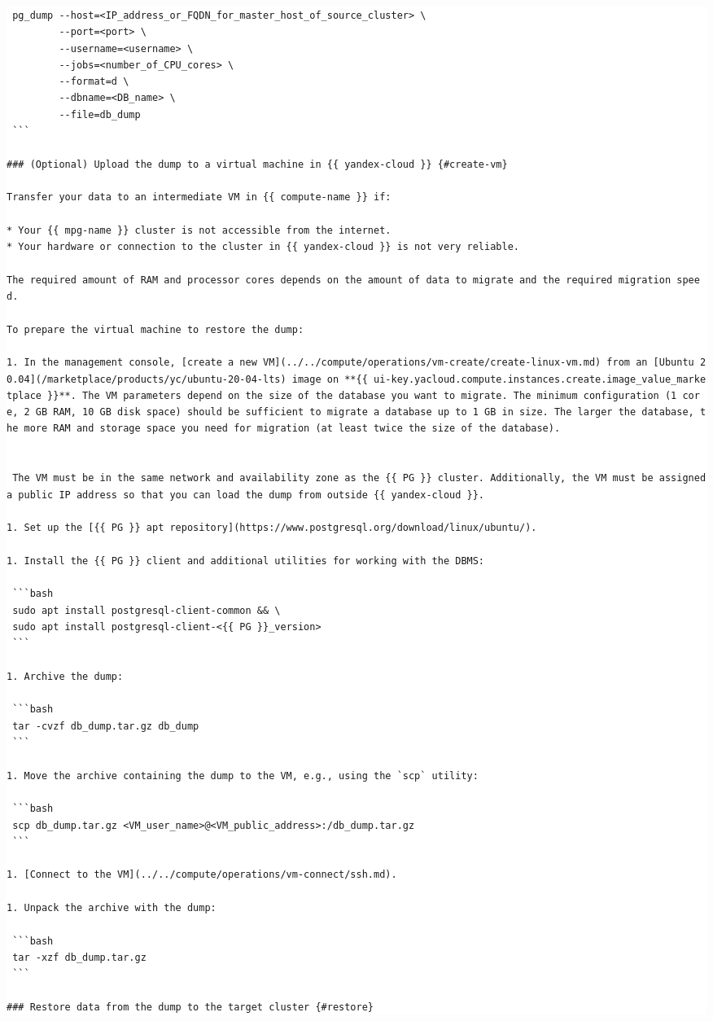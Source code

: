    ```
    pg_dump --host=<IP_address_or_FQDN_for_master_host_of_source_cluster> \
            --port=<port> \
            --username=<username> \
            --jobs=<number_of_CPU_cores> \
            --format=d \
            --dbname=<DB_name> \
            --file=db_dump
    ```

### (Optional) Upload the dump to a virtual machine in {{ yandex-cloud }} {#create-vm}

Transfer your data to an intermediate VM in {{ compute-name }} if:

* Your {{ mpg-name }} cluster is not accessible from the internet.
* Your hardware or connection to the cluster in {{ yandex-cloud }} is not very reliable.

The required amount of RAM and processor cores depends on the amount of data to migrate and the required migration speed.

To prepare the virtual machine to restore the dump:

1. In the management console, [create a new VM](../../compute/operations/vm-create/create-linux-vm.md) from an [Ubuntu 20.04](/marketplace/products/yc/ubuntu-20-04-lts) image on **{{ ui-key.yacloud.compute.instances.create.image_value_marketplace }}**. The VM parameters depend on the size of the database you want to migrate. The minimum configuration (1 core, 2 GB RAM, 10 GB disk space) should be sufficient to migrate a database up to 1 GB in size. The larger the database, the more RAM and storage space you need for migration (at least twice the size of the database).


    The VM must be in the same network and availability zone as the {{ PG }} cluster. Additionally, the VM must be assigned a public IP address so that you can load the dump from outside {{ yandex-cloud }}.

1. Set up the [{{ PG }} apt repository](https://www.postgresql.org/download/linux/ubuntu/).

1. Install the {{ PG }} client and additional utilities for working with the DBMS:

    ```bash
    sudo apt install postgresql-client-common && \
    sudo apt install postgresql-client-<{{ PG }}_version>
    ```

1. Archive the dump:

    ```bash
    tar -cvzf db_dump.tar.gz db_dump
    ```

1. Move the archive containing the dump to the VM, e.g., using the `scp` utility:

    ```bash
    scp db_dump.tar.gz <VM_user_name>@<VM_public_address>:/db_dump.tar.gz
    ```

1. [Connect to the VM](../../compute/operations/vm-connect/ssh.md).

1. Unpack the archive with the dump:

    ```bash
    tar -xzf db_dump.tar.gz
    ```

### Restore data from the dump to the target cluster {#restore}
   ```